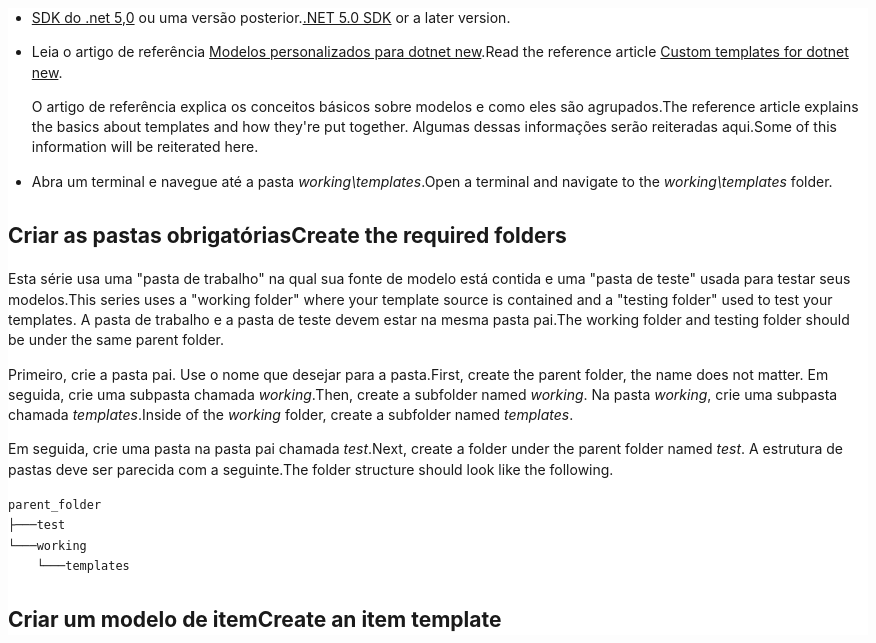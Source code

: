 * <span data-ttu-id="c5fcd-114">[SDK do .net 5,0](https://dotnet.microsoft.com/download) ou uma versão posterior.</span><span class="sxs-lookup"><span data-stu-id="c5fcd-114">[.NET 5.0 SDK](https://dotnet.microsoft.com/download) or a later version.</span></span>
* <span data-ttu-id="c5fcd-115">Leia o artigo de referência [Modelos personalizados para dotnet new](../tools/custom-templates.md).</span><span class="sxs-lookup"><span data-stu-id="c5fcd-115">Read the reference article [Custom templates for dotnet new](../tools/custom-templates.md).</span></span>

  <span data-ttu-id="c5fcd-116">O artigo de referência explica os conceitos básicos sobre modelos e como eles são agrupados.</span><span class="sxs-lookup"><span data-stu-id="c5fcd-116">The reference article explains the basics about templates and how they're put together.</span></span> <span data-ttu-id="c5fcd-117">Algumas dessas informações serão reiteradas aqui.</span><span class="sxs-lookup"><span data-stu-id="c5fcd-117">Some of this information will be reiterated here.</span></span>

* <span data-ttu-id="c5fcd-118">Abra um terminal e navegue até a pasta _working\templates_.</span><span class="sxs-lookup"><span data-stu-id="c5fcd-118">Open a terminal and navigate to the _working\templates_ folder.</span></span>

## <a name="create-the-required-folders"></a><span data-ttu-id="c5fcd-119">Criar as pastas obrigatórias</span><span class="sxs-lookup"><span data-stu-id="c5fcd-119">Create the required folders</span></span>

<span data-ttu-id="c5fcd-120">Esta série usa uma "pasta de trabalho" na qual sua fonte de modelo está contida e uma "pasta de teste" usada para testar seus modelos.</span><span class="sxs-lookup"><span data-stu-id="c5fcd-120">This series uses a "working folder" where your template source is contained and a "testing folder" used to test your templates.</span></span> <span data-ttu-id="c5fcd-121">A pasta de trabalho e a pasta de teste devem estar na mesma pasta pai.</span><span class="sxs-lookup"><span data-stu-id="c5fcd-121">The working folder and testing folder should be under the same parent folder.</span></span>

<span data-ttu-id="c5fcd-122">Primeiro, crie a pasta pai. Use o nome que desejar para a pasta.</span><span class="sxs-lookup"><span data-stu-id="c5fcd-122">First, create the parent folder, the name does not matter.</span></span> <span data-ttu-id="c5fcd-123">Em seguida, crie uma subpasta chamada _working_.</span><span class="sxs-lookup"><span data-stu-id="c5fcd-123">Then, create a subfolder named _working_.</span></span> <span data-ttu-id="c5fcd-124">Na pasta _working_, crie uma subpasta chamada _templates_.</span><span class="sxs-lookup"><span data-stu-id="c5fcd-124">Inside of the _working_ folder, create a subfolder named _templates_.</span></span>

<span data-ttu-id="c5fcd-125">Em seguida, crie uma pasta na pasta pai chamada _test_.</span><span class="sxs-lookup"><span data-stu-id="c5fcd-125">Next, create a folder under the parent folder named _test_.</span></span> <span data-ttu-id="c5fcd-126">A estrutura de pastas deve ser parecida com a seguinte.</span><span class="sxs-lookup"><span data-stu-id="c5fcd-126">The folder structure should look like the following.</span></span>

```console
parent_folder
├───test
└───working
    └───templates
```

## <a name="create-an-item-template"></a><span data-ttu-id="c5fcd-127">Criar um modelo de item</span><span class="sxs-lookup"><span data-stu-id="c5fcd-127">Create an item template</span></span>
